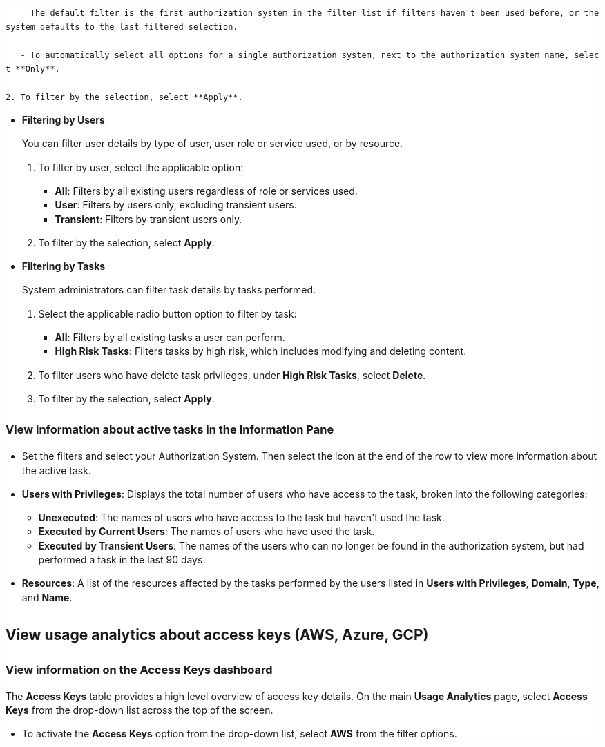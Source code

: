          The default filter is the first authorization system in the filter list if filters haven't been used before, or the system defaults to the last filtered selection.

       - To automatically select all options for a single authorization system, next to the authorization system name, select **Only**. 

    2. To filter by the selection, select **Apply**. 

- **Filtering by Users**

    You can filter user details by type of user, user role or service used, or by resource.

    1. To filter by user, select the applicable option:

        - **All**: Filters by all existing users regardless of role or services used.
        - **User**: Filters by users only, excluding transient users.
        - **Transient**: Filters by transient users only.

    2. To filter by the selection, select **Apply**. 
    
- **Filtering by Tasks**

    System administrators can filter task details by tasks performed.

    1. Select the applicable radio button option to filter by task:

        - **All**: Filters by all existing tasks a user can perform.
        - **High Risk Tasks**: Filters tasks by high risk, which includes modifying and deleting content.
    2. To filter users who have delete task privileges, under **High Risk Tasks**, select **Delete**. 

    3. To filter by the selection, select **Apply**. 

### View information about active tasks in the Information Pane


- Set the filters and select your Authorization System. Then select the icon at the end of the row to view more information about the active task.

- **Users with Privileges**:  Displays the total number of users who have access to the task, broken into the following categories:
     - **Unexecuted**: The names of users who have access to the task but haven't used the task.
     - **Executed by Current Users**: The names of users who have used the task.
     - **Executed by Transient Users**: The names of the users who can no longer be found in the authorization system, but had performed a task in the last 90 days.
- **Resources**: A list of the resources affected by the tasks performed by the users listed in **Users with Privileges**, **Domain**, **Type**, and **Name**.

## View usage analytics about access keys (AWS, Azure, GCP)

### View information on the Access Keys dashboard

The **Access Keys** table provides a high level overview of access key details. On the main **Usage Analytics** page, select **Access Keys** from the  drop-down list across the top of the screen. 

- To activate the **Access Keys** option from the  drop-down list, select **AWS** from the filter options.
